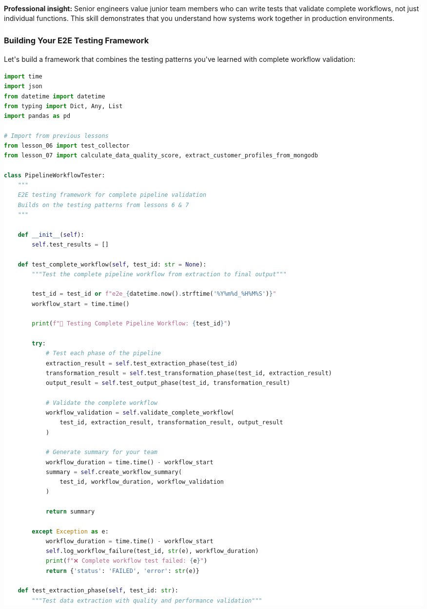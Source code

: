 **Professional insight:** Senior engineers value junior team members who can write tests that validate complete workflows, not just individual functions. This skill demonstrates that you understand how systems work together in production environments.

### Building Your E2E Testing Framework

Let's build a framework that combines the testing patterns you've learned with complete workflow validation:

```python
import time
import json
from datetime import datetime
from typing import Dict, Any, List
import pandas as pd

# Import from previous lessons
from lesson_06 import test_collector
from lesson_07 import calculate_data_quality_score, extract_customer_profiles_from_mongodb

class PipelineWorkflowTester:
    """
    E2E testing framework for complete pipeline validation
    Builds on the testing patterns from lessons 6 & 7
    """
    
    def __init__(self):
        self.test_results = []
    
    def test_complete_workflow(self, test_id: str = None):
        """Test the complete pipeline workflow from extraction to final output"""
        
        test_id = test_id or f"e2e_{datetime.now().strftime('%Y%m%d_%H%M%S')}"
        workflow_start = time.time()
        
        print(f"🚀 Testing Complete Pipeline Workflow: {test_id}")
        
        try:
            # Test each phase of the pipeline
            extraction_result = self.test_extraction_phase(test_id)
            transformation_result = self.test_transformation_phase(test_id, extraction_result)
            output_result = self.test_output_phase(test_id, transformation_result)
            
            # Validate the complete workflow
            workflow_validation = self.validate_complete_workflow(
                test_id, extraction_result, transformation_result, output_result
            )
            
            # Generate summary for your team
            workflow_duration = time.time() - workflow_start
            summary = self.create_workflow_summary(
                test_id, workflow_duration, workflow_validation
            )
            
            return summary
            
        except Exception as e:
            workflow_duration = time.time() - workflow_start
            self.log_workflow_failure(test_id, str(e), workflow_duration)
            print(f"❌ Complete workflow test failed: {e}")
            return {'status': 'FAILED', 'error': str(e)}
    
    def test_extraction_phase(self, test_id: str):
        """Test data extraction with quality and performance validation"""
```